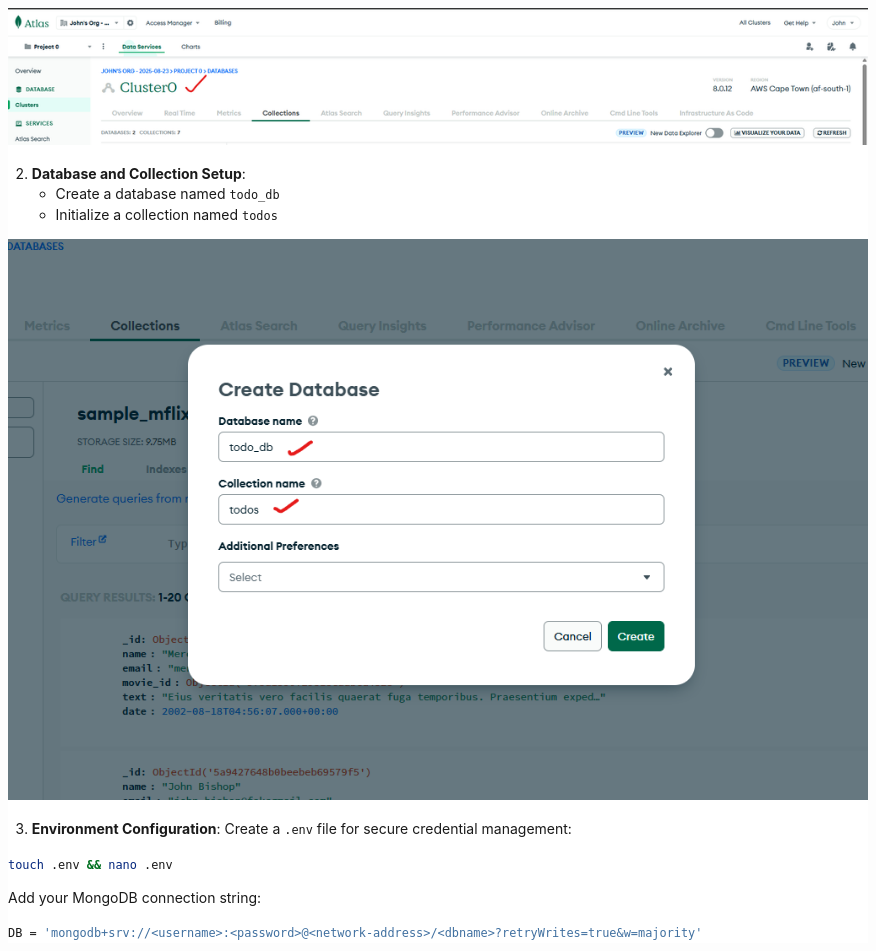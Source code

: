 ![Cluster Configuration](/images/image12.png)

2. **Database and Collection Setup**:
   - Create a database named `todo_db`
   - Initialize a collection named `todos`

![Database Creation](/images/image13.png)

3. **Environment Configuration**: Create a `.env` file for secure credential management:

```bash
touch .env && nano .env
```

Add your MongoDB connection string:

```bash
DB = 'mongodb+srv://<username>:<password>@<network-address>/<dbname>?retryWrites=true&w=majority'
```
